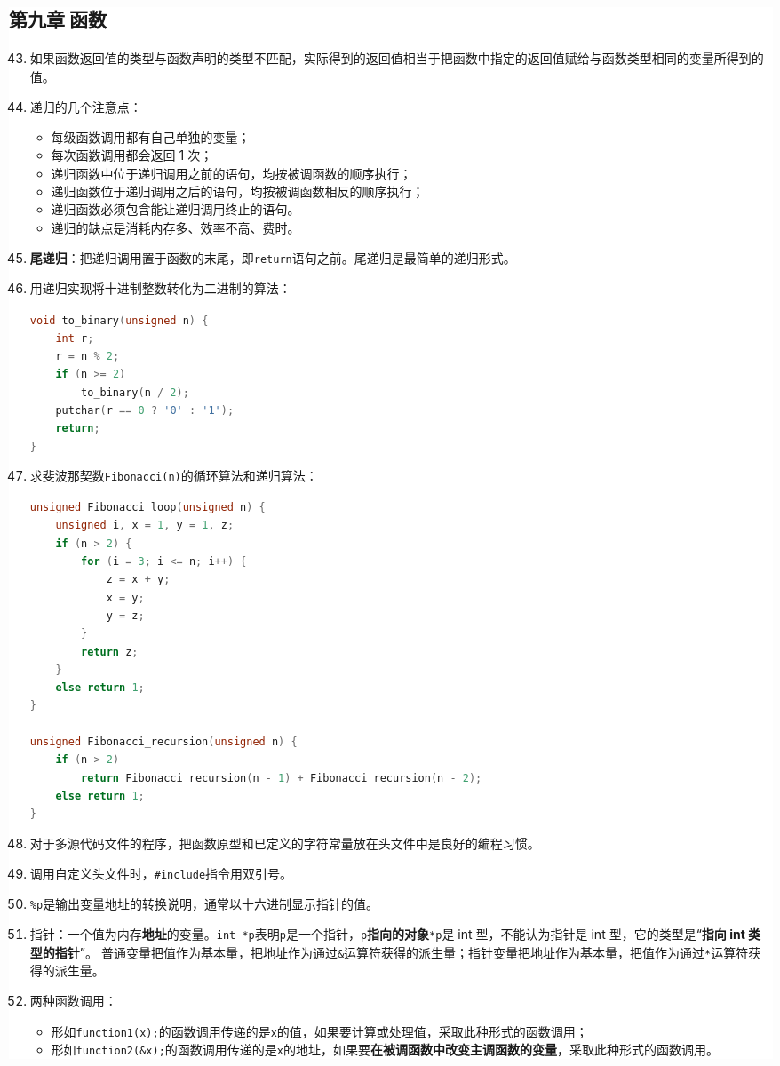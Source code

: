 ## 第九章 函数
43. 如果函数返回值的类型与函数声明的类型不匹配，实际得到的返回值相当于把函数中指定的返回值赋给与函数类型相同的变量所得到的值。
44. 递归的几个注意点：
    - 每级函数调用都有自己单独的变量；
    - 每次函数调用都会返回 1 次；
    - 递归函数中位于递归调用之前的语句，均按被调函数的顺序执行；
    - 递归函数位于递归调用之后的语句，均按被调函数相反的顺序执行；
    - 递归函数必须包含能让递归调用终止的语句。
    - 递归的缺点是消耗内存多、效率不高、费时。
45. **尾递归**：把递归调用置于函数的末尾，即`return`语句之前。尾递归是最简单的递归形式。
46. 用递归实现将十进制整数转化为二进制的算法：

    ```c
    void to_binary(unsigned n) {
        int r;
        r = n % 2;
        if (n >= 2)
            to_binary(n / 2);
        putchar(r == 0 ? '0' : '1');
        return;
    }
    ```

47. 求斐波那契数`Fibonacci(n)`的循环算法和递归算法：

    ```c
    unsigned Fibonacci_loop(unsigned n) {
        unsigned i, x = 1, y = 1, z;
        if (n > 2) {
            for (i = 3; i <= n; i++) {
                z = x + y;
                x = y;
                y = z;
            }
            return z;
        }
        else return 1;
    }

    unsigned Fibonacci_recursion(unsigned n) {
        if (n > 2)
            return Fibonacci_recursion(n - 1) + Fibonacci_recursion(n - 2);
        else return 1;
    }
    ```

48. 对于多源代码文件的程序，把函数原型和已定义的字符常量放在头文件中是良好的编程习惯。
49. 调用自定义头文件时，`#include`指令用双引号。
50. `%p`是输出变量地址的转换说明，通常以十六进制显示指针的值。
51. 指针：一个值为内存**地址**的变量。`int *p`表明`p`是一个指针，`p`**指向的对象**`*p`是 int 型，不能认为指针是 int 型，它的类型是“**指向 int 类型的指针**”。
    普通变量把值作为基本量，把地址作为通过`&`运算符获得的派生量；指针变量把地址作为基本量，把值作为通过`*`运算符获得的派生量。
52. 两种函数调用：
    - 形如`function1(x);`的函数调用传递的是`x`的值，如果要计算或处理值，采取此种形式的函数调用；
    - 形如`function2(&x);`的函数调用传递的是`x`的地址，如果要**在被调函数中改变主调函数的变量**，采取此种形式的函数调用。
